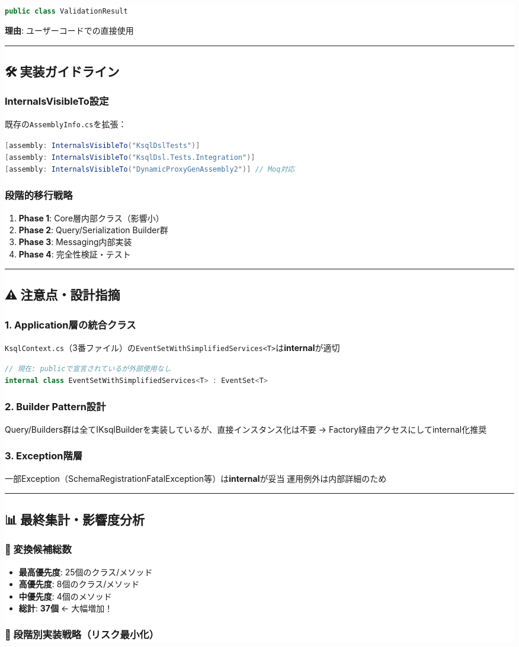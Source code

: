 ```csharp
public class ValidationResult
```
**理由**: ユーザーコードでの直接使用

---

## 🛠️ 実装ガイドライン
### InternalsVisibleTo設定
既存の`AssemblyInfo.cs`を拡張：
```csharp
[assembly: InternalsVisibleTo("KsqlDslTests")]
[assembly: InternalsVisibleTo("KsqlDsl.Tests.Integration")]
[assembly: InternalsVisibleTo("DynamicProxyGenAssembly2")] // Moq対応
```
### 段階的移行戦略
1. **Phase 1**: Core層内部クラス（影響小）
2. **Phase 2**: Query/Serialization Builder群  
3. **Phase 3**: Messaging内部実装
4. **Phase 4**: 完全性検証・テスト

---

## ⚠️ 注意点・設計指摘
### 1. Application層の統合クラス
`KsqlContext.cs`（3番ファイル）の`EventSetWithSimplifiedServices<T>`は**internal**が適切
```csharp
// 現在: publicで宣言されているが外部使用なし
internal class EventSetWithSimplifiedServices<T> : EventSet<T>
```
### 2. Builder Pattern設計
Query/Builders群は全てIKsqlBuilderを実装しているが、直接インスタンス化は不要
→ Factory経由アクセスにしてinternal化推奨
### 3. Exception階層
一部Exception（SchemaRegistrationFatalException等）は**internal**が妥当
運用例外は内部詳細のため

---

## 📊 最終集計・影響度分析
### 🔢 変換候補総数
- **最高優先度**: 25個のクラス/メソッド
- **高優先度**: 8個のクラス/メソッド  
- **中優先度**: 4個のメソッド
- **総計**: **37個** ← 大幅増加！
### 🎯 段階別実装戦略（リスク最小化）
